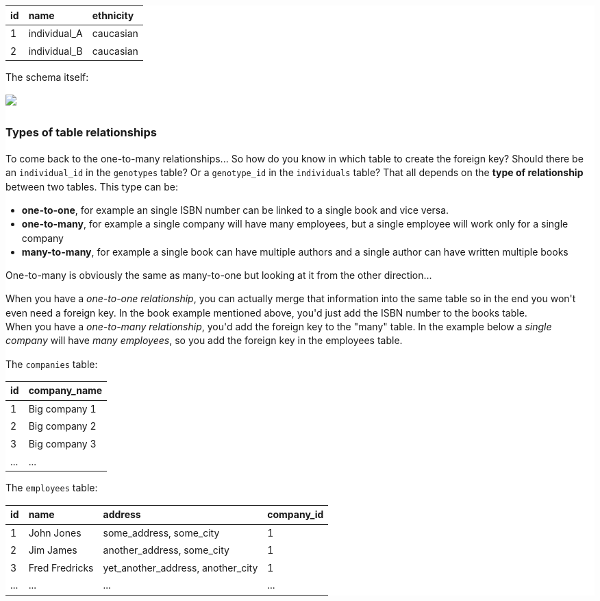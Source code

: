 | id | name | ethnicity |
|:--|:--|:--|
| 1 | individual_A | caucasian |
| 2 | individual_B | caucasian |

The schema itself:

![]({{site.baseurl}}/assets/3NF.png)

### Types of table relationships
To come back to the one-to-many relationships... So how do you know in which table to create the foreign key? Should there be an `individual_id` in the `genotypes` table? Or a `genotype_id` in the `individuals` table? That all depends on the **type of relationship** between two tables. This type can be:

- **one-to-one**, for example an single ISBN number can be linked to a single book and vice versa.
- **one-to-many**, for example a single company will have many employees, but a single employee will work only for a single company
- **many-to-many**, for example a single book can have multiple authors and a single author can have written multiple books

One-to-many is obviously the same as many-to-one but looking at it from the other direction...

When you have a _one-to-one relationship_, you can actually merge that information into the same table so in the end you won't even need a foreign key. In the book example mentioned above, you'd just add the ISBN number to the books table.<br/>
When you have a _one-to-many relationship_, you'd add the foreign key to the "many" table. In the example below a _single company_ will have _many employees_, so you add the foreign key in the employees table.

The `companies` table:

| id  | company_name  |
|:--- |:------------- |
| 1   | Big company 1 |
| 2   | Big company 2 |
| 3   | Big company 3 |
| ... | ...           |

The `employees` table:

| id  | name           | address                           | company_id |
|:--- |:-------------- |:--------------------------------- |:---------- |
| 1   | John Jones     | some_address, some_city           | 1          |
| 2   | Jim James      | another_address, some_city        | 1          |
| 3   | Fred Fredricks | yet_another_address, another_city | 1          |
| ... | ...            | ...                               | ...        |
